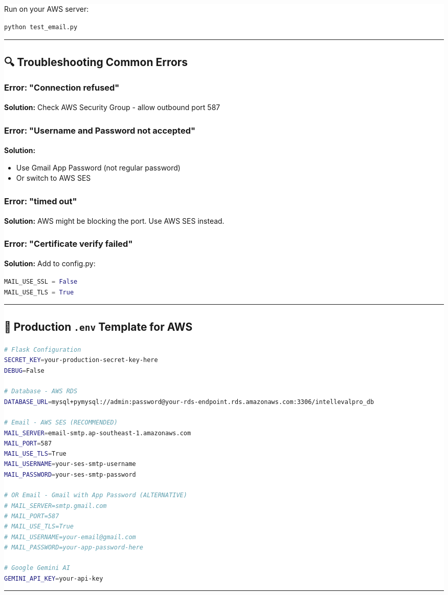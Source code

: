 Run on your AWS server:
```bash
python test_email.py
```

---

## 🔍 Troubleshooting Common Errors

### Error: "Connection refused"
**Solution:** Check AWS Security Group - allow outbound port 587

### Error: "Username and Password not accepted"
**Solution:** 
- Use Gmail App Password (not regular password)
- Or switch to AWS SES

### Error: "timed out"
**Solution:** AWS might be blocking the port. Use AWS SES instead.

### Error: "Certificate verify failed"
**Solution:** Add to config.py:
```python
MAIL_USE_SSL = False
MAIL_USE_TLS = True
```

---

## 📝 Production `.env` Template for AWS

```bash
# Flask Configuration
SECRET_KEY=your-production-secret-key-here
DEBUG=False

# Database - AWS RDS
DATABASE_URL=mysql+pymysql://admin:password@your-rds-endpoint.rds.amazonaws.com:3306/intellevalpro_db

# Email - AWS SES (RECOMMENDED)
MAIL_SERVER=email-smtp.ap-southeast-1.amazonaws.com
MAIL_PORT=587
MAIL_USE_TLS=True
MAIL_USERNAME=your-ses-smtp-username
MAIL_PASSWORD=your-ses-smtp-password

# OR Email - Gmail with App Password (ALTERNATIVE)
# MAIL_SERVER=smtp.gmail.com
# MAIL_PORT=587
# MAIL_USE_TLS=True
# MAIL_USERNAME=your-email@gmail.com
# MAIL_PASSWORD=your-app-password-here

# Google Gemini AI
GEMINI_API_KEY=your-api-key
```

---